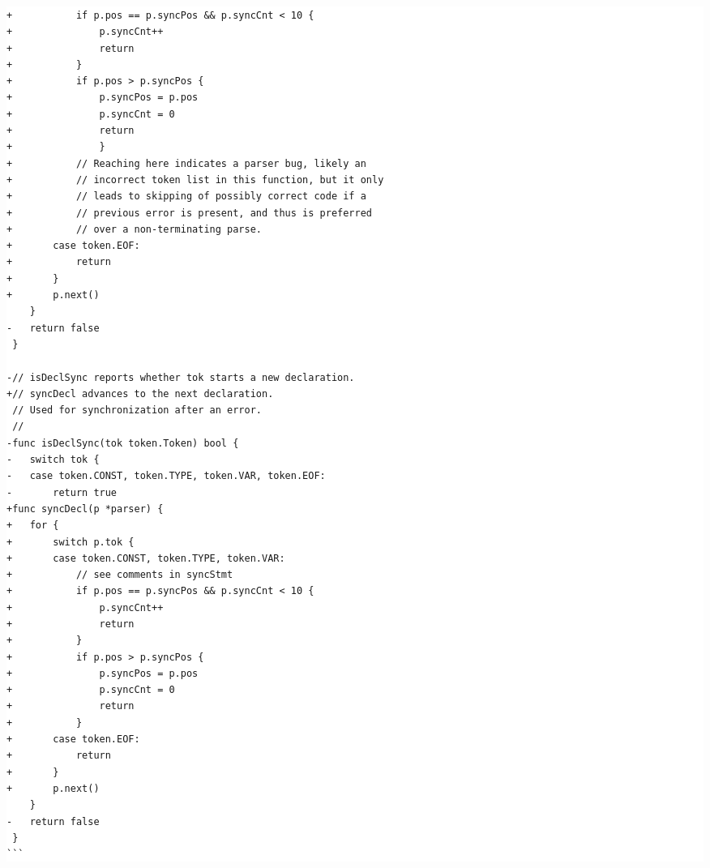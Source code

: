     +			if p.pos == p.syncPos && p.syncCnt < 10 {
    +				p.syncCnt++
    +				return
    +			}
    +			if p.pos > p.syncPos {
    +				p.syncPos = p.pos
    +				p.syncCnt = 0
    +				return
    +				}
    +			// Reaching here indicates a parser bug, likely an
    +			// incorrect token list in this function, but it only
    +			// leads to skipping of possibly correct code if a
    +			// previous error is present, and thus is preferred
    +			// over a non-terminating parse.
    +		case token.EOF:
    +			return
    +		}
    +		p.next()
     	}
    -	return false
     }
     
    -// isDeclSync reports whether tok starts a new declaration.
    +// syncDecl advances to the next declaration.
     // Used for synchronization after an error.
     //
    -func isDeclSync(tok token.Token) bool {
    -	switch tok {
    -	case token.CONST, token.TYPE, token.VAR, token.EOF:
    -		return true
    +func syncDecl(p *parser) {
    +	for {
    +		switch p.tok {
    +		case token.CONST, token.TYPE, token.VAR:
    +			// see comments in syncStmt
    +			if p.pos == p.syncPos && p.syncCnt < 10 {
    +				p.syncCnt++
    +				return
    +			}
    +			if p.pos > p.syncPos {
    +				p.syncPos = p.pos
    +				p.syncCnt = 0
    +				return
    +			}
    +		case token.EOF:
    +			return
    +		}
    +		p.next()
     	}
    -	return false
     }
    ```

